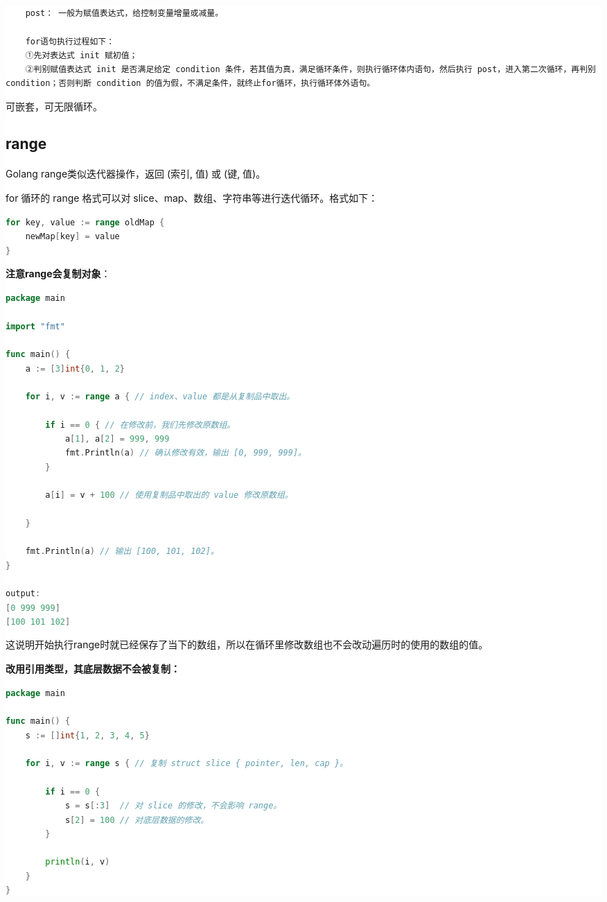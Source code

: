 ```go
    post： 一般为赋值表达式，给控制变量增量或减量。

    for语句执行过程如下：
    ①先对表达式 init 赋初值；
    ②判别赋值表达式 init 是否满足给定 condition 条件，若其值为真，满足循环条件，则执行循环体内语句，然后执行 post，进入第二次循环，再判别 condition；否则判断 condition 的值为假，不满足条件，就终止for循环，执行循环体外语句。 
```
可嵌套，可无限循环。
## range
Golang range类似迭代器操作，返回 (索引, 值) 或 (键, 值)。

for 循环的 range 格式可以对 slice、map、数组、字符串等进行迭代循环。格式如下：
```go
for key, value := range oldMap {
    newMap[key] = value
}   
```
**注意range会复制对象**：
```go
package main

import "fmt"

func main() {
    a := [3]int{0, 1, 2}

    for i, v := range a { // index、value 都是从复制品中取出。

        if i == 0 { // 在修改前，我们先修改原数组。
            a[1], a[2] = 999, 999
            fmt.Println(a) // 确认修改有效，输出 [0, 999, 999]。
        }

        a[i] = v + 100 // 使用复制品中取出的 value 修改原数组。

    }

    fmt.Println(a) // 输出 [100, 101, 102]。
}   

output:
[0 999 999]
[100 101 102]   
```
这说明开始执行range时就已经保存了当下的数组，所以在循环里修改数组也不会改动遍历时的使用的数组的值。

**改用引用类型，其底层数据不会被复制：**
```go
package main

func main() {
    s := []int{1, 2, 3, 4, 5}

    for i, v := range s { // 复制 struct slice { pointer, len, cap }。

        if i == 0 {
            s = s[:3]  // 对 slice 的修改，不会影响 range。
            s[2] = 100 // 对底层数据的修改。
        }

        println(i, v)
    }
}   

```